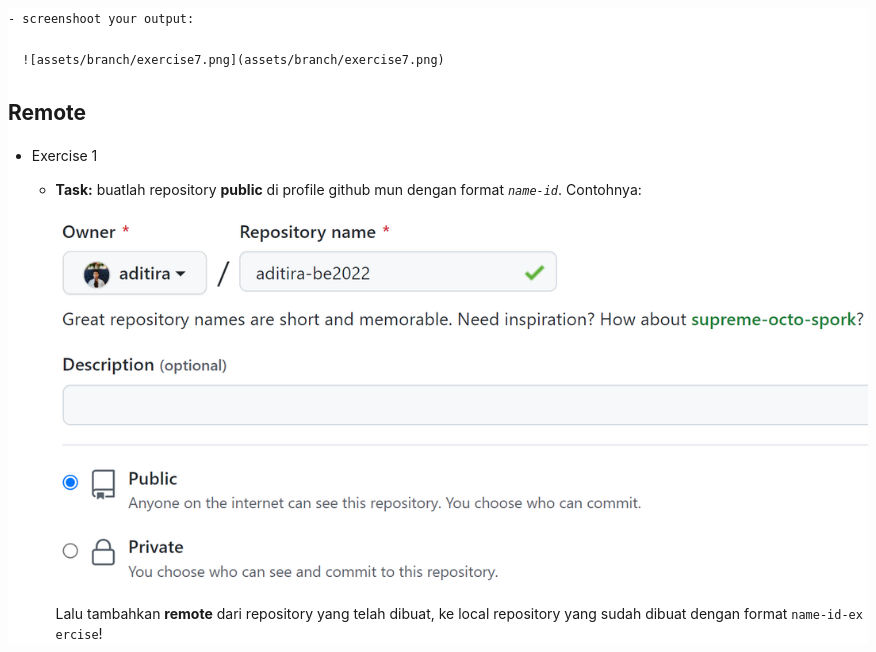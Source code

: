     - screenshoot your output:

      ![assets/branch/exercise7.png](assets/branch/exercise7.png)

## Remote

- Exercise 1

  - **Task:** buatlah repository **public** di profile github mun dengan format _`name-id`_. Contohnya:

    ![Repo Private](./assets/repo-public.png)

    Lalu tambahkan **remote** dari repository yang telah dibuat, ke local repository yang sudah dibuat dengan format `name-id-exercise`!
